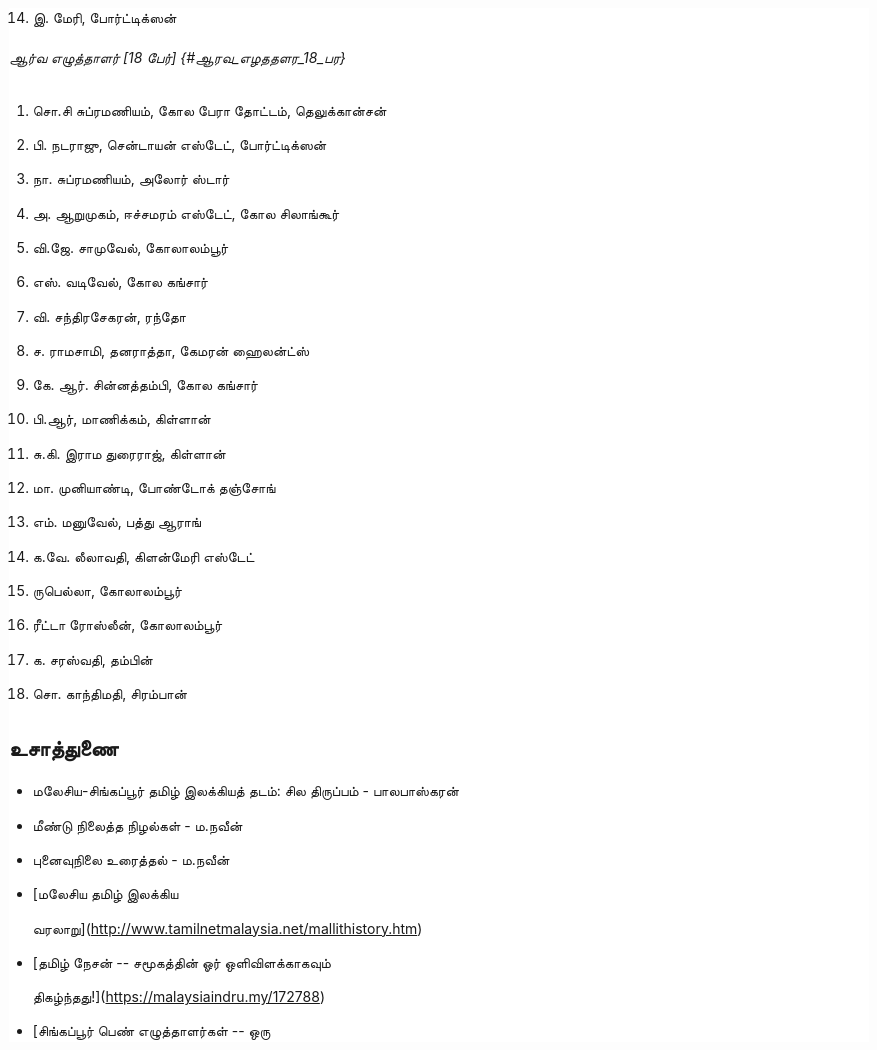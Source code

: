14. இ. மேரி, போர்ட்டிக்ஸன்



###### ஆர்வ எழுத்தாளர் \[18 பேர்\] {#ஆரவ_எழததளர_18_பர}



1.  சொ.சி சுப்ரமணியம், கோல பேரா தோட்டம், தெலுக்கான்சன்

2.  பி. நடராஜு, சென்டாயன் எஸ்டேட், போர்ட்டிக்ஸன்

3.  நா. சுப்ரமணியம், அலோர் ஸ்டார்

4.  அ. ஆறுமுகம், ஈச்சமரம் எஸ்டேட், கோல சிலாங்கூர்

5.  வி.ஜே. சாமுவேல், கோலாலம்பூர்

6.  எஸ். வடிவேல், கோல கங்சார்

7.  வி. சந்திரசேகரன், ரந்தோ

8.  ச. ராமசாமி, தனராத்தா, கேமரன் ஹைலன்ட்ஸ்

9.  கே. ஆர். சின்னத்தம்பி, கோல கங்சார்

10. பி.ஆர், மாணிக்கம், கிள்ளான்

11. சு.கி. இராம துரைராஜ், கிள்ளான்

12. மா. முனியாண்டி, போண்டோக் தஞ்சோங்

13. எம். மனுவேல், பத்து ஆராங்

14. க.வே. லீலாவதி, கிளன்மேரி எஸ்டேட்

15. ருபெல்லா, கோலாலம்பூர்

16. ரீட்டா ரோஸ்லீன், கோலாலம்பூர்

17. க. சரஸ்வதி, தம்பின்

18. சொ. காந்திமதி, சிரம்பான்



## உசாத்துணை



-   மலேசிய-சிங்கப்பூர் தமிழ் இலக்கியத் தடம்: சில திருப்பம் - பாலபாஸ்கரன்

-   மீண்டு நிலைத்த நிழல்கள் - ம.நவீன்

-   புனைவுநிலை உரைத்தல் - ம.நவீன்

-   [மலேசிய தமிழ் இலக்கிய

    வரலாறு](http://www.tamilnetmalaysia.net/mallithistory.htm)

-   [தமிழ் நேசன் -- சமூகத்தின் ஓர் ஒளிவிளக்காகவும்

    திகழ்ந்தது!](https://malaysiaindru.my/172788)

-   [சிங்கப்பூர் பெண் எழுத்தாளர்கள் -- ஒரு
